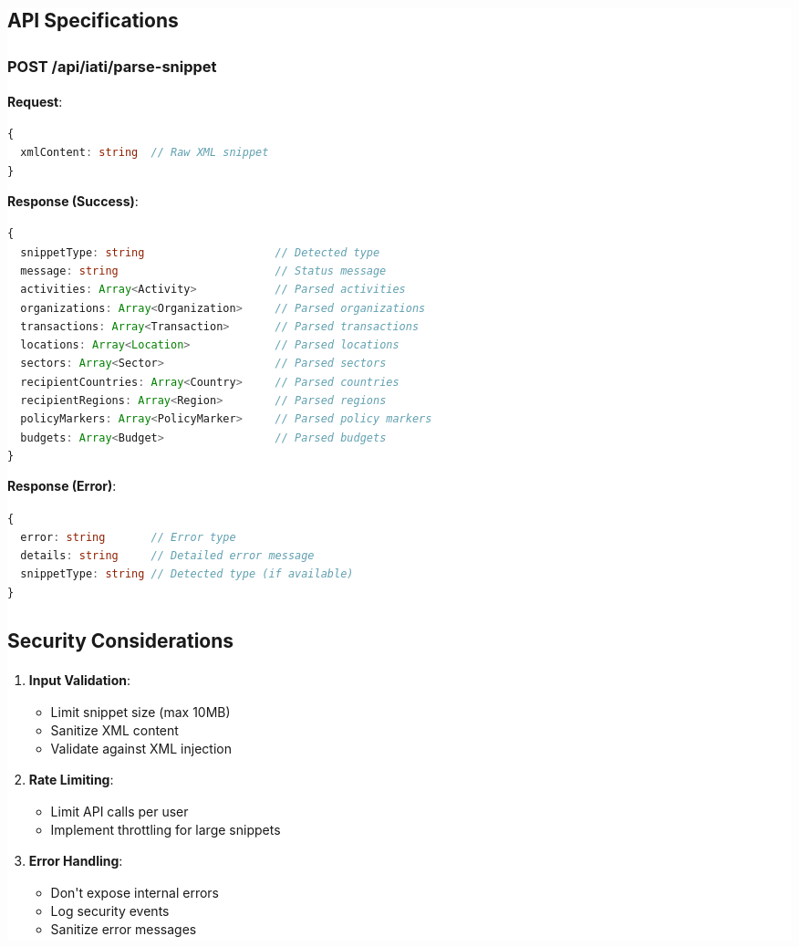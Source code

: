## API Specifications

### POST /api/iati/parse-snippet

**Request**:
```typescript
{
  xmlContent: string  // Raw XML snippet
}
```

**Response (Success)**:
```typescript
{
  snippetType: string                    // Detected type
  message: string                        // Status message
  activities: Array<Activity>            // Parsed activities
  organizations: Array<Organization>     // Parsed organizations
  transactions: Array<Transaction>       // Parsed transactions
  locations: Array<Location>             // Parsed locations
  sectors: Array<Sector>                 // Parsed sectors
  recipientCountries: Array<Country>     // Parsed countries
  recipientRegions: Array<Region>        // Parsed regions
  policyMarkers: Array<PolicyMarker>     // Parsed policy markers
  budgets: Array<Budget>                 // Parsed budgets
}
```

**Response (Error)**:
```typescript
{
  error: string       // Error type
  details: string     // Detailed error message
  snippetType: string // Detected type (if available)
}
```

## Security Considerations

1. **Input Validation**:
   - Limit snippet size (max 10MB)
   - Sanitize XML content
   - Validate against XML injection

2. **Rate Limiting**:
   - Limit API calls per user
   - Implement throttling for large snippets

3. **Error Handling**:
   - Don't expose internal errors
   - Log security events
   - Sanitize error messages
